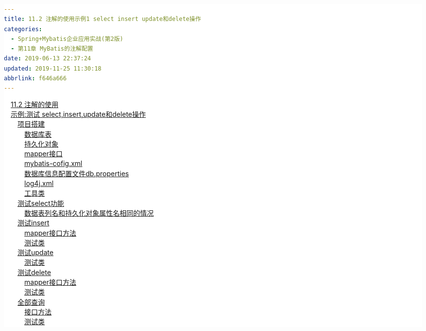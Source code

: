 ```yaml
---
title: 11.2 注解的使用示例1 select insert update和delete操作
categories: 
  - Spring+Mybatis企业应用实战(第2版)
  - 第11章 MyBatis的注解配置
date: 2019-06-13 22:37:24
updated: 2019-11-25 11:30:18
abbrlink: f646a666
---
```

<div id='my_toc'><a href="/JavaReadingNotes/f646a666/#11.2-注解的使用" class="header_1">11.2 注解的使用</a><br><a href="/JavaReadingNotes/f646a666/#示例-测试-select,insert,update和delete操作" class="header_1">示例:测试 select,insert,update和delete操作</a><br><a href="/JavaReadingNotes/f646a666/#项目搭建" class="header_2">项目搭建</a><br><a href="/JavaReadingNotes/f646a666/#数据库表" class="header_3">数据库表</a><br><a href="/JavaReadingNotes/f646a666/#持久化对象" class="header_3">持久化对象</a><br><a href="/JavaReadingNotes/f646a666/#mapper接口" class="header_3">mapper接口</a><br><a href="/JavaReadingNotes/f646a666/#mybatis-cofig.xml" class="header_3">mybatis-cofig.xml</a><br><a href="/JavaReadingNotes/f646a666/#数据库信息配置文件db.properties" class="header_3">数据库信息配置文件db.properties</a><br><a href="/JavaReadingNotes/f646a666/#log4j.xml" class="header_3">log4j.xml</a><br><a href="/JavaReadingNotes/f646a666/#工具类" class="header_3">工具类</a><br><a href="/JavaReadingNotes/f646a666/#测试select功能" class="header_2">测试select功能</a><br><a href="/JavaReadingNotes/f646a666/#数据表列名和持久化对象属性名相同的情况" class="header_3">数据表列名和持久化对象属性名相同的情况</a><br><a href="/JavaReadingNotes/f646a666/#测试insert" class="header_2">测试insert</a><br><a href="/JavaReadingNotes/f646a666/#mapper接口方法" class="header_3">mapper接口方法</a><br><a href="/JavaReadingNotes/f646a666/#测试类" class="header_3">测试类</a><br><a href="/JavaReadingNotes/f646a666/#测试update" class="header_2">测试update</a><br><a href="/JavaReadingNotes/f646a666/#测试类" class="header_3">测试类</a><br><a href="/JavaReadingNotes/f646a666/#测试delete" class="header_2">测试delete</a><br><a href="/JavaReadingNotes/f646a666/#mapper接口方法" class="header_3">mapper接口方法</a><br><a href="/JavaReadingNotes/f646a666/#测试类" class="header_3">测试类</a><br><a href="/JavaReadingNotes/f646a666/#全部查询" class="header_2">全部查询</a><br><a href="/JavaReadingNotes/f646a666/#接口方法" class="header_3">接口方法</a><br><a href="/JavaReadingNotes/f646a666/#测试类" class="header_3">测试类</a><br></div>
<style>
    .header_1{
        margin-left: 1em;
    }
    .header_2{
        margin-left: 2em;
    }
    .header_3{
        margin-left: 3em;
    }
    .header_4{
        margin-left: 4em;
    }
    .header_5{
        margin-left: 5em;
    }
    .header_6{
        margin-left: 6em;
    }
</style>
